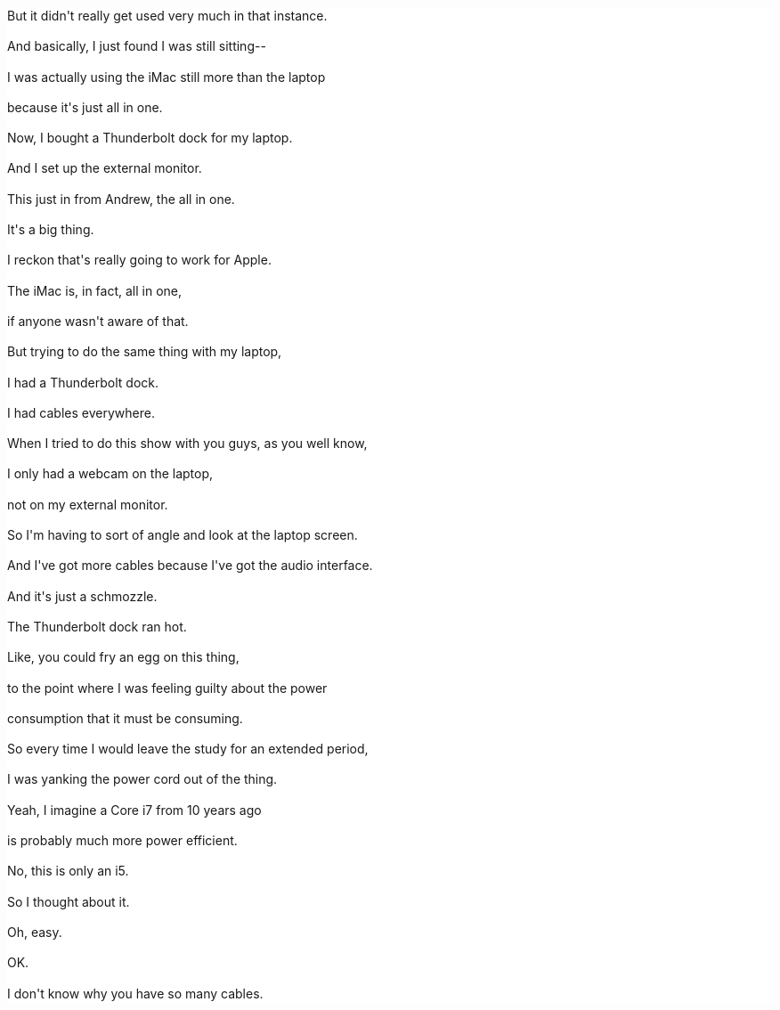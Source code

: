But it didn't really get used very much in that instance.

And basically, I just found I was still sitting--

I was actually using the iMac still more than the laptop

because it's just all in one.

Now, I bought a Thunderbolt dock for my laptop.

And I set up the external monitor.

This just in from Andrew, the all in one.

It's a big thing.

I reckon that's really going to work for Apple.

The iMac is, in fact, all in one,

if anyone wasn't aware of that.

But trying to do the same thing with my laptop,

I had a Thunderbolt dock.

I had cables everywhere.

When I tried to do this show with you guys, as you well know,

I only had a webcam on the laptop,

not on my external monitor.

So I'm having to sort of angle and look at the laptop screen.

And I've got more cables because I've got the audio interface.

And it's just a schmozzle.

The Thunderbolt dock ran hot.

Like, you could fry an egg on this thing,

to the point where I was feeling guilty about the power

consumption that it must be consuming.

So every time I would leave the study for an extended period,

I was yanking the power cord out of the thing.

Yeah, I imagine a Core i7 from 10 years ago

is probably much more power efficient.

No, this is only an i5.

So I thought about it.

Oh, easy.

OK.

I don't know why you have so many cables.

